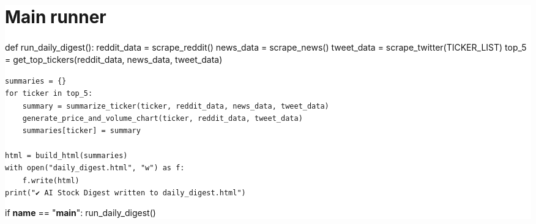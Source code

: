 # Main runner
def run_daily_digest():
    reddit_data = scrape_reddit()
    news_data = scrape_news()
    tweet_data = scrape_twitter(TICKER_LIST)
    top_5 = get_top_tickers(reddit_data, news_data, tweet_data)

    summaries = {}
    for ticker in top_5:
        summary = summarize_ticker(ticker, reddit_data, news_data, tweet_data)
        generate_price_and_volume_chart(ticker, reddit_data, tweet_data)
        summaries[ticker] = summary

    html = build_html(summaries)
    with open("daily_digest.html", "w") as f:
        f.write(html)
    print("✔ AI Stock Digest written to daily_digest.html")

if __name__ == "__main__":
    run_daily_digest()
